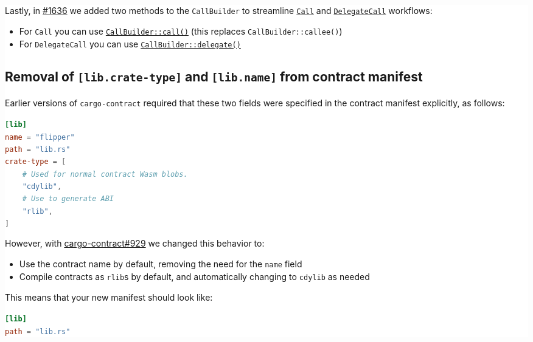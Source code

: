 Lastly, in [#1636](https://github.com/use-ink/ink/pull/1636) we added two methods to
the `CallBuilder` to streamline
[`Call`](https://docs.rs/ink_env/4.0.0/ink_env/call/struct.Call.html)
and
[`DelegateCall`](https://docs.rs/ink_env/4.0.0/ink_env/call/struct.DelegateCall.html)
workflows:
- For `Call` you can use
  [`CallBuilder::call()`](https://docs.rs/ink_env/4.0.0/ink_env/call/struct.CallBuilder.html#method.call) (this replaces `CallBuilder::callee()`)
- For `DelegateCall` you can use [`CallBuilder::delegate()`](https://docs.rs/ink_env/4.0.0/ink_env/call/struct.CallBuilder.html#method.delegate)

## Removal of `[lib.crate-type]` and `[lib.name]` from contract manifest
Earlier versions of `cargo-contract` required that these two fields were specified in the
contract manifest explicitly, as follows:

```toml
[lib]
name = "flipper"
path = "lib.rs"
crate-type = [
    # Used for normal contract Wasm blobs.
    "cdylib",
    # Use to generate ABI
    "rlib",
]
```

However, with [cargo-contract#929](https://github.com/use-ink/cargo-contract/pull/929) we changed this behavior to:
- Use the contract name by default, removing the need for the `name` field
- Compile contracts as `rlib`s by default, and automatically changing to `cdylib` as
  needed

This means that your new manifest should look like:

```toml
[lib]
path = "lib.rs"
```
